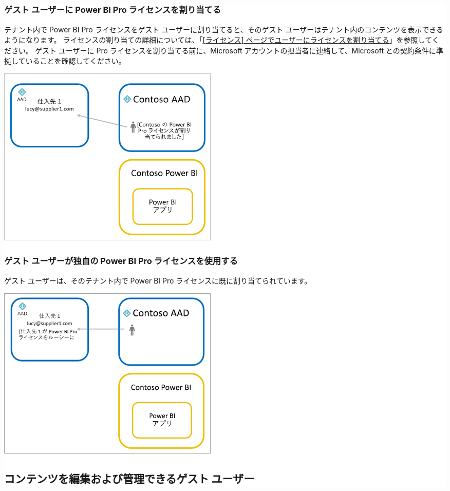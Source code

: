 ### <a name="assign-a-power-bi-pro-license-to-guest-user"></a>ゲスト ユーザーに Power BI Pro ライセンスを割り当てる

テナント内で Power BI Pro ライセンスをゲスト ユーザーに割り当てると、そのゲスト ユーザーはテナント内のコンテンツを表示できるようになります。 ライセンスの割り当ての詳細については、「[[ライセンス] ページでユーザーにライセンスを割り当てる](/office365/admin/manage/assign-licenses-to-users#assign-licenses-to-users-on-the-licenses-page)」を参照してください。 ゲスト ユーザーに Pro ライセンスを割り当てる前に、Microsoft アカウントの担当者に連絡して、Microsoft との契約条件に準拠していることを確認してください。

![テナントから Pro ライセンスを割り当てるゲスト ユーザー エクスペリエンスのダイアグラム。](media/service-admin-azure-ad-b2b/license-approach-2.png)

### <a name="guest-user-brings-their-own-power-bi-pro-license"></a>ゲスト ユーザーが独自の Power BI Pro ライセンスを使用する

ゲスト ユーザーは、そのテナント内で Power BI Pro ライセンスに既に割り当てられています。

![独自のライセンスを持ち込む場合のゲスト ユーザー エクスペリエンスのダイアグラム。](media/service-admin-azure-ad-b2b/license-approach-3.png)

## <a name="guest-users-who-can-edit-and-manage-content"></a>コンテンツを編集および管理できるゲスト ユーザー
